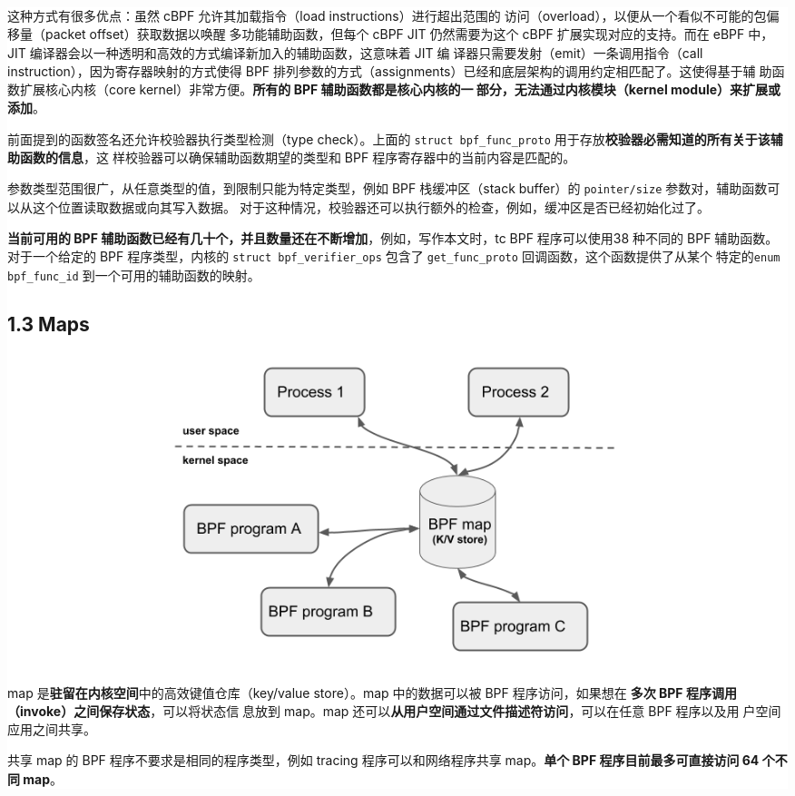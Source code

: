 这种方式有很多优点：虽然 cBPF 允许其加载指令（load instructions）进行超出范围的
访问（overload），以便从一个看似不可能的包偏移量（packet offset）获取数据以唤醒
多功能辅助函数，但每个 cBPF JIT 仍然需要为这个 cBPF 扩展实现对应的支持。而在
eBPF 中，JIT 编译器会以一种透明和高效的方式编译新加入的辅助函数，这意味着 JIT 编
译器只需要发射（emit）一条调用指令（call instruction），因为寄存器映射的方式使得
BPF 排列参数的方式（assignments）已经和底层架构的调用约定相匹配了。这使得基于辅
助函数扩展核心内核（core kernel）非常方便。**所有的 BPF 辅助函数都是核心内核的一
部分，无法通过内核模块（kernel module）来扩展或添加**。

前面提到的函数签名还允许校验器执行类型检测（type check）。上面的
`struct bpf_func_proto` 用于存放**校验器必需知道的所有关于该辅助函数的信息**，这
样校验器可以确保辅助函数期望的类型和 BPF 程序寄存器中的当前内容是匹配的。

参数类型范围很广，从任意类型的值，到限制只能为特定类型，例如 BPF 栈缓冲区（stack
buffer）的 `pointer/size` 参数对，辅助函数可以从这个位置读取数据或向其写入数据。
对于这种情况，校验器还可以执行额外的检查，例如，缓冲区是否已经初始化过了。

**当前可用的 BPF 辅助函数已经有几十个，并且数量还在不断增加**，例如，写作本文时，tc
BPF 程序可以使用38 种不同的 BPF 辅助函数。对于一个给定的 BPF 程序类型，内核的
`struct bpf_verifier_ops` 包含了 `get_func_proto` 回调函数，这个函数提供了从某个
特定的`enum bpf_func_id` 到一个可用的辅助函数的映射。

<a name="bpf_maps"></a>

## 1.3 Maps

<p align="center"><img src="/assets/img/cilium-bpf-xdp-guide/bpf_map.png" width="60%" height="60%"></p>

map 是**驻留在内核空间**中的高效键值仓库（key/value store）。map 中的数据可以被
BPF 程序访问，如果想在 **多次 BPF 程序调用（invoke）之间保存状态**，可以将状态信
息放到 map。map 还可以**从用户空间通过文件描述符访问**，可以在任意 BPF 程序以及用
户空间应用之间共享。

共享 map 的 BPF 程序不要求是相同的程序类型，例如 tracing 程序可以和网络程序共享
map。**单个 BPF 程序目前最多可直接访问 64 个不同 map**。
